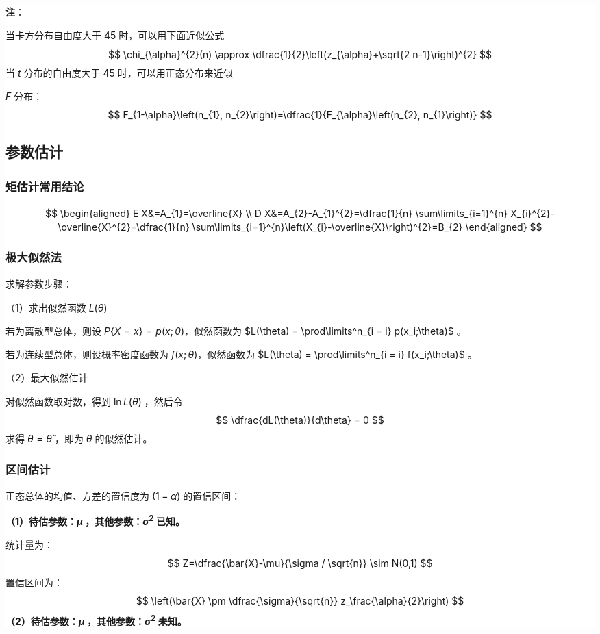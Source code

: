 **注**：

当卡方分布自由度大于 $45$ 时，可以用下面近似公式
$$
\chi_{\alpha}^{2}(n) \approx \dfrac{1}{2}\left(z_{\alpha}+\sqrt{2 n-1}\right)^{2}
$$
当 $t$ 分布的自由度大于 $45$ 时，可以用正态分布来近似

$F$ 分布：
$$
F_{1-\alpha}\left(n_{1}, n_{2}\right)=\dfrac{1}{F_{\alpha}\left(n_{2}, n_{1}\right)}
$$


## 参数估计

### 矩估计常用结论


$$
\begin{aligned}
E X&=A_{1}=\overline{X} \\
D X&=A_{2}-A_{1}^{2}=\dfrac{1}{n} \sum\limits_{i=1}^{n} X_{i}^{2}-\overline{X}^{2}=\dfrac{1}{n} \sum\limits_{i=1}^{n}\left(X_{i}-\overline{X}\right)^{2}=B_{2}
\end{aligned}
$$

### 极大似然法

求解参数步骤：

（1）求出似然函数 $L(\theta)$ 

若为离散型总体，则设 $P\{X = x\} = p(x;\theta)$，似然函数为 $L(\theta) = \prod\limits^n_{i = i} p(x_i;\theta)$ 。

若为连续型总体，则设概率密度函数为 $f(x;\theta)$，似然函数为 $L(\theta) = \prod\limits^n_{i = i} f(x_i;\theta)$ 。

（2）最大似然估计

对似然函数取对数，得到 $\ln L(\theta)$ ，然后令
$$
\dfrac{dL(\theta)}{d\theta} = 0
$$
求得 $\theta = \hat{\theta}$ ，即为 $\theta$ 的似然估计。

### 区间估计

正态总体的均值、方差的置信度为 $(1 - \alpha)$ 的置信区间：

**（1）待估参数：$\mu$ ，其他参数：$\sigma^{2}$ 已知。**

统计量为：
$$
Z=\dfrac{\bar{X}-\mu}{\sigma / \sqrt{n}} \sim N(0,1)
$$
置信区间为：
$$
\left(\bar{X} \pm \dfrac{\sigma}{\sqrt{n}} z_\frac{\alpha}{2}\right)
$$
**（2）待估参数：$\mu$ ，其他参数：$\sigma^{2}$ 未知。**
